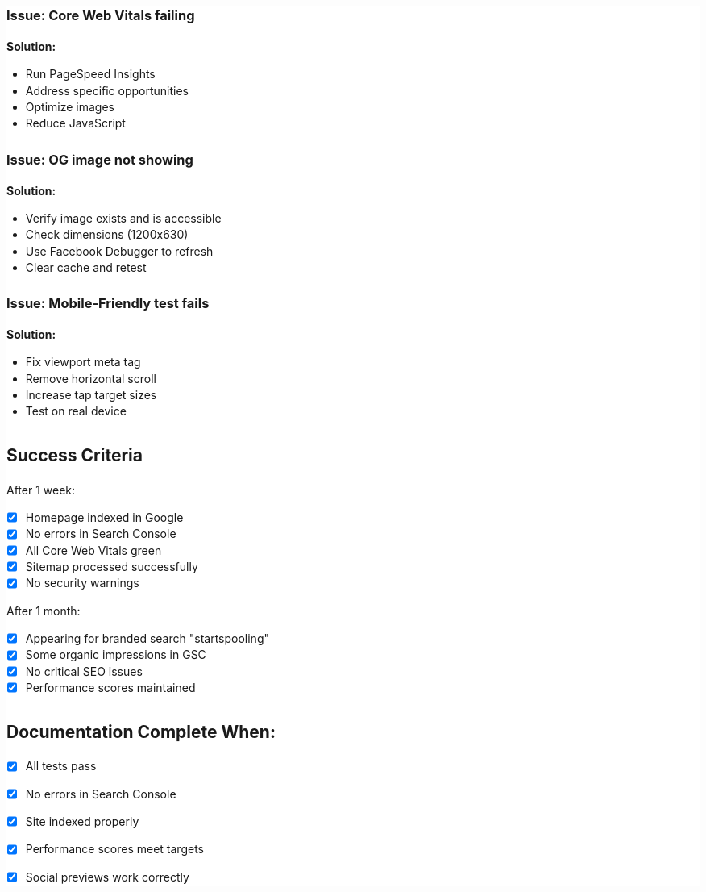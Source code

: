 ### Issue: Core Web Vitals failing
**Solution:**
- Run PageSpeed Insights
- Address specific opportunities
- Optimize images
- Reduce JavaScript

### Issue: OG image not showing
**Solution:**
- Verify image exists and is accessible
- Check dimensions (1200x630)
- Use Facebook Debugger to refresh
- Clear cache and retest

### Issue: Mobile-Friendly test fails
**Solution:**
- Fix viewport meta tag
- Remove horizontal scroll
- Increase tap target sizes
- Test on real device

## Success Criteria

After 1 week:
- [X] Homepage indexed in Google
- [X] No errors in Search Console
- [X] All Core Web Vitals green
- [X] Sitemap processed successfully
- [X] No security warnings

After 1 month:
- [X] Appearing for branded search "startspooling"
- [X] Some organic impressions in GSC
- [X] No critical SEO issues
- [X] Performance scores maintained

## Documentation Complete When:
- [X] All tests pass
- [X] No errors in Search Console
- [X] Site indexed properly
- [X] Performance scores meet targets
- [X] Social previews work correctly


